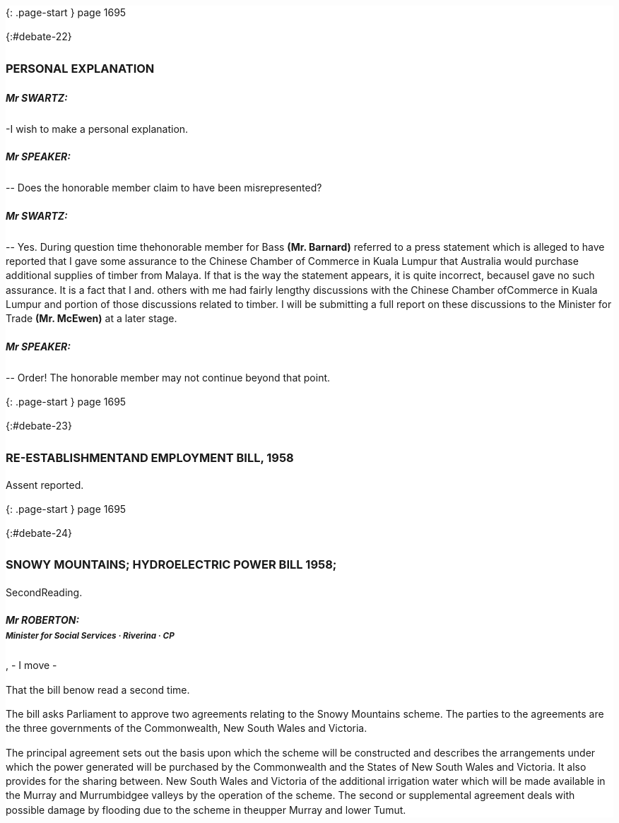 {: .page-start }
page 1695

{:#debate-22}
### PERSONAL EXPLANATION

##### Mr SWARTZ:

-I  wish to make a personal explanation. 

##### Mr SPEAKER:

-- Does the honorable member claim to have been misrepresented? 

##### Mr SWARTZ:

-- Yes. During question time thehonorable member for Bass  **(Mr. Barnard)**  referred to a press statement which is alleged to have reported that I gave some assurance to the Chinese Chamber of Commerce in Kuala Lumpur that Australia would purchase additional supplies of timber from Malaya. If that is the way the statement appears, it is quite incorrect, becauseI gave no such assurance. It is a fact that I and. others with me had fairly lengthy discussions with the Chinese Chamber ofCommerce in Kuala Lumpur and portion of those discussions related to timber. I will be submitting a full report on these discussions to the Minister for Trade  **(Mr. McEwen)**  at a later stage. 

##### Mr SPEAKER:

-- Order! The honorable member may not continue beyond that point. 

{: .page-start }
page 1695

{:#debate-23}
### RE-ESTABLISHMENTAND EMPLOYMENT BILL, 1958

Assent reported. 

{: .page-start }
page 1695

{:#debate-24}
### SNOWY MOUNTAINS; HYDROELECTRIC POWER BILL 1958;

SecondReading. 

##### Mr ROBERTON:<br><small class="text-muted">Minister for Social Services &middot; Riverina &middot; CP</small>

, - I move - 

That the bill benow read a second time. 

The bill asks Parliament to approve two agreements relating to the Snowy Mountains scheme. The parties to the agreements are the three governments of the Commonwealth, New South Wales and Victoria. 

The principal agreement sets out the basis upon which the scheme will be constructed and describes the arrangements under which the power generated will be purchased by the Commonwealth and the States of New South Wales and Victoria. It also provides for the sharing between. New South Wales and Victoria of the additional irrigation water which will be made available in the Murray and Murrumbidgee valleys by the operation of the scheme. The second or supplemental agreement deals with possible damage by flooding due to the scheme in theupper Murray and lower Tumut. 
